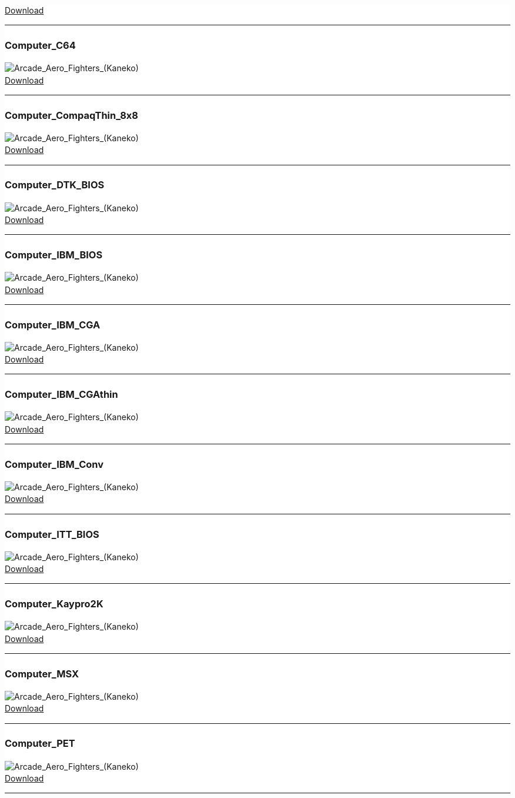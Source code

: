 [Download](https://github.com/MiSTer-devel/Fonts_MiSTer/raw/master/Computer_BBC.pf)
***
### Computer_C64
![Arcade_Aero_Fighters_(Kaneko)](https://github.com/MiSTer-devel/Fonts_MiSTer/raw/master/preview/Computer_C64.png)<br />
[Download](https://github.com/MiSTer-devel/Fonts_MiSTer/raw/master/Computer_C64.pf)
***
### Computer_CompaqThin_8x8
![Arcade_Aero_Fighters_(Kaneko)](https://github.com/MiSTer-devel/Fonts_MiSTer/raw/master/preview/Computer_CompaqThin_8x8.png)<br />
[Download](https://github.com/MiSTer-devel/Fonts_MiSTer/raw/master/Computer_CompaqThin_8x8.pf)
***
### Computer_DTK_BIOS
![Arcade_Aero_Fighters_(Kaneko)](https://github.com/MiSTer-devel/Fonts_MiSTer/raw/master/preview/Computer_DTK_BIOS.png)<br />
[Download](https://github.com/MiSTer-devel/Fonts_MiSTer/raw/master/Computer_DTK_BIOS.pf)
***
### Computer_IBM_BIOS
![Arcade_Aero_Fighters_(Kaneko)](https://github.com/MiSTer-devel/Fonts_MiSTer/raw/master/preview/Computer_IBM_BIOS.png)<br />
[Download](https://github.com/MiSTer-devel/Fonts_MiSTer/raw/master/Computer_IBM_BIOS.pf)
***
### Computer_IBM_CGA
![Arcade_Aero_Fighters_(Kaneko)](https://github.com/MiSTer-devel/Fonts_MiSTer/raw/master/preview/Computer_IBM_CGA.png)<br />
[Download](https://github.com/MiSTer-devel/Fonts_MiSTer/raw/master/Computer_IBM_CGA.pf)
***
### Computer_IBM_CGAthin
![Arcade_Aero_Fighters_(Kaneko)](https://github.com/MiSTer-devel/Fonts_MiSTer/raw/master/preview/Computer_IBM_CGAthin.png)<br />
[Download](https://github.com/MiSTer-devel/Fonts_MiSTer/raw/master/Computer_IBM_CGAthin.pf)
***
### Computer_IBM_Conv
![Arcade_Aero_Fighters_(Kaneko)](https://github.com/MiSTer-devel/Fonts_MiSTer/raw/master/preview/Computer_IBM_Conv.png)<br />
[Download](https://github.com/MiSTer-devel/Fonts_MiSTer/raw/master/Computer_IBM_Conv.pf)
***
### Computer_ITT_BIOS
![Arcade_Aero_Fighters_(Kaneko)](https://github.com/MiSTer-devel/Fonts_MiSTer/raw/master/preview/Computer_ITT_BIOS.png)<br />
[Download](https://github.com/MiSTer-devel/Fonts_MiSTer/raw/master/Computer_ITT_BIOS.pf)
***
### Computer_Kaypro2K
![Arcade_Aero_Fighters_(Kaneko)](https://github.com/MiSTer-devel/Fonts_MiSTer/raw/master/preview/Computer_Kaypro2K.png)<br />
[Download](https://github.com/MiSTer-devel/Fonts_MiSTer/raw/master/Computer_Kaypro2K.pf)
***
### Computer_MSX
![Arcade_Aero_Fighters_(Kaneko)](https://github.com/MiSTer-devel/Fonts_MiSTer/raw/master/preview/Computer_MSX.png)<br />
[Download](https://github.com/MiSTer-devel/Fonts_MiSTer/raw/master/Computer_MSX.pf)
***
### Computer_PET
![Arcade_Aero_Fighters_(Kaneko)](https://github.com/MiSTer-devel/Fonts_MiSTer/raw/master/preview/Computer_PET.png)<br />
[Download](https://github.com/MiSTer-devel/Fonts_MiSTer/raw/master/Computer_PET.pf)
***